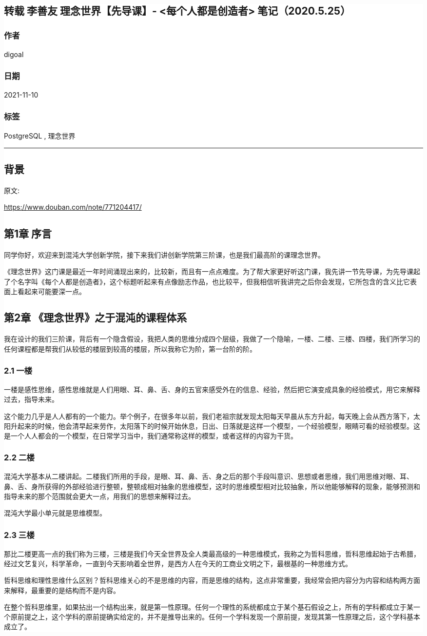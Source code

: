 ## 转载 李善友 理念世界【先导课】- <每个人都是创造者> 笔记（2020.5.25）   
  
### 作者  
digoal  
  
### 日期  
2021-11-10  
  
### 标签  
PostgreSQL , 理念世界   
  
----  
  
## 背景  
原文:  
  
https://www.douban.com/note/771204417/  
  
  
## 第1章 序言  
  
同学你好，欢迎来到混沌大学创新学院，接下来我们讲创新学院第三阶课，也是我们最高阶的课理念世界。  
  
《理念世界》这门课是最近一年时间涌现出来的，比较新，而且有一点点难度。为了帮大家更好听这门课，我先讲一节先导课，为先导课起了个名字叫《每个人都是创造者》，这个标题听起来有点像励志作品，也比较平，但我相信听我讲完之后你会发现，它所包含的含义比它表面上看起来可能要深一点。  
  
## 第2章 《理念世界》之于混沌的课程体系  
  
我在设计的我们三阶课，背后有一个隐含假设，我把人类的思维分成四个层级，我做了一个隐喻，一楼、二楼、三楼、四楼，我们所学习的任何课程都是帮我们从较低的楼层到较高的楼层，所以我称它为阶，第一台阶的阶。  
  
### 2.1 一楼  
  
一楼是感性思维，感性思维就是人们用眼、耳、鼻、舌、身的五官来感受外在的信息、经验，然后把它演变成具象的经验模式，用它来解释过去，指导未来。  
  
这个能力几乎是人人都有的一个能力。举个例子，在很多年以前，我们老祖宗就发现太阳每天早晨从东方升起，每天晚上会从西方落下，太阳升起来的时候，他会清早起来劳作，太阳落下的时候开始休息，日出、日落就是这样一个模型，一个经验模型，眼睛可看的经验模型。这是一个人人都会的一个模型，在日常学习当中，我们通常称这样的模型，或者这样的内容为干货。  
  
### 2.2 二楼  
  
混沌大学基本从二楼讲起。二楼我们所用的手段，是眼、耳、鼻、舌、身之后的那个手段叫意识、思想或者思维，我们用思维对眼、耳、鼻、舌、身所获得的外部经验进行整顿，整顿成相对抽象的思维模型，这时的思维模型相对比较抽象，所以他能够解释的现象，能够预测和指导未来的那个范围就会更大一点，用我们的思想来解释过去。  
  
混沌大学最小单元就是思维模型。  
  
### 2.3 三楼  
  
那比二楼更高一点的我们称为三楼，三楼是我们今天全世界及全人类最高级的一种思维模式，我称之为哲科思维，哲科思维起始于古希腊，经过文艺复兴，科学革命，一直到今天影响着全世界，是西方人在今天的工商业文明之下，最根基的一种思维方式。  
  
哲科思维和理性思维什么区别？哲科思维关心的不是思维的内容，而是思维的结构，这点非常重要，我经常会把内容分为内容和结构两方面来解释，最重要的是结构而不是内容。  
  
在整个哲科思维里，如果拈出一个结构出来，就是第一性原理。任何一个理性的系统都成立于某个基石假设之上，所有的学科都成立于某一个原前提之上，这个学科的原前提确实给定的，并不是推导出来的。任何一个学科发现一个原前提，发现其第一性原理之后，这个学科基本成立了。  
  